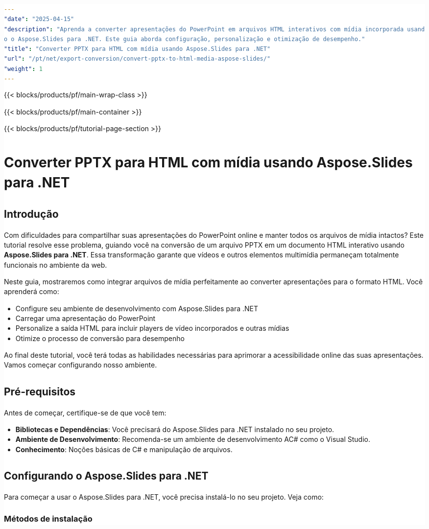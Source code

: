 ```yaml
---
"date": "2025-04-15"
"description": "Aprenda a converter apresentações do PowerPoint em arquivos HTML interativos com mídia incorporada usando o Aspose.Slides para .NET. Este guia aborda configuração, personalização e otimização de desempenho."
"title": "Converter PPTX para HTML com mídia usando Aspose.Slides para .NET"
"url": "/pt/net/export-conversion/convert-pptx-to-html-media-aspose-slides/"
"weight": 1
---
```


{{< blocks/products/pf/main-wrap-class >}}

{{< blocks/products/pf/main-container >}}

{{< blocks/products/pf/tutorial-page-section >}}
# Converter PPTX para HTML com mídia usando Aspose.Slides para .NET

## Introdução

Com dificuldades para compartilhar suas apresentações do PowerPoint online e manter todos os arquivos de mídia intactos? Este tutorial resolve esse problema, guiando você na conversão de um arquivo PPTX em um documento HTML interativo usando **Aspose.Slides para .NET**. Essa transformação garante que vídeos e outros elementos multimídia permaneçam totalmente funcionais no ambiente da web.

Neste guia, mostraremos como integrar arquivos de mídia perfeitamente ao converter apresentações para o formato HTML. Você aprenderá como:
- Configure seu ambiente de desenvolvimento com Aspose.Slides para .NET
- Carregar uma apresentação do PowerPoint
- Personalize a saída HTML para incluir players de vídeo incorporados e outras mídias
- Otimize o processo de conversão para desempenho

Ao final deste tutorial, você terá todas as habilidades necessárias para aprimorar a acessibilidade online das suas apresentações. Vamos começar configurando nosso ambiente.

## Pré-requisitos

Antes de começar, certifique-se de que você tem:
- **Bibliotecas e Dependências**: Você precisará do Aspose.Slides para .NET instalado no seu projeto.
- **Ambiente de Desenvolvimento**: Recomenda-se um ambiente de desenvolvimento AC# como o Visual Studio.
- **Conhecimento**: Noções básicas de C# e manipulação de arquivos.

## Configurando o Aspose.Slides para .NET

Para começar a usar o Aspose.Slides para .NET, você precisa instalá-lo no seu projeto. Veja como:

### Métodos de instalação
